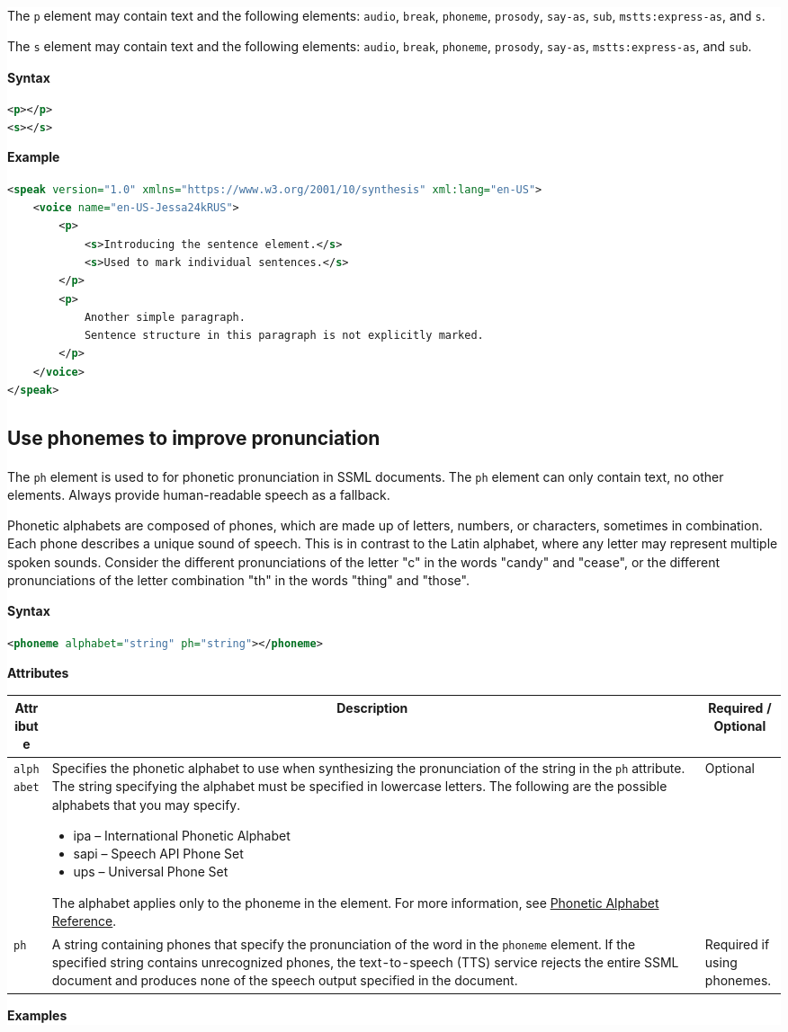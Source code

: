 The `p` element may contain text and the following elements: `audio`, `break`, `phoneme`, `prosody`, `say-as`, `sub`, `mstts:express-as`, and `s`.

The `s` element may contain text and the following elements: `audio`, `break`, `phoneme`, `prosody`, `say-as`, `mstts:express-as`, and `sub`.

**Syntax**

```XML
<p></p>
<s></s>
```

**Example**

```XML
<speak version="1.0" xmlns="https://www.w3.org/2001/10/synthesis" xml:lang="en-US">
    <voice name="en-US-Jessa24kRUS">
        <p>
            <s>Introducing the sentence element.</s>
            <s>Used to mark individual sentences.</s>
        </p>
        <p>
            Another simple paragraph.
            Sentence structure in this paragraph is not explicitly marked.
        </p>
    </voice>
</speak>
```

## Use phonemes to improve pronunciation

The `ph` element is used to for phonetic pronunciation in SSML documents. The `ph` element can only contain text, no other elements. Always provide human-readable speech as a fallback.

Phonetic alphabets are composed of phones, which are made up of letters, numbers, or characters, sometimes in combination. Each phone describes a unique sound of speech. This is in contrast to the Latin alphabet, where any letter may represent multiple spoken sounds. Consider the different pronunciations of the letter "c" in the words "candy" and "cease", or the different pronunciations of the letter combination "th" in the words "thing" and "those".

**Syntax**

```XML
<phoneme alphabet="string" ph="string"></phoneme>
```

**Attributes**

| Attribute | Description | Required / Optional |
|-----------|-------------|---------------------|
| `alphabet` | Specifies the phonetic alphabet to use when synthesizing the pronunciation of the string in the `ph` attribute. The string specifying the alphabet must be specified in lowercase letters. The following are the possible alphabets that you may specify.<ul><li>ipa &ndash; International Phonetic Alphabet</li><li>sapi &ndash; Speech API Phone Set</li><li>ups &ndash; Universal Phone Set</li></ul>The alphabet applies only to the phoneme in the element. For more information, see [Phonetic Alphabet Reference](https://msdn.microsoft.com/library/hh362879(v=office.14).aspx). | Optional |
| `ph` | A string containing phones that specify the pronunciation of the word in the `phoneme` element. If the specified string contains unrecognized phones, the text-to-speech (TTS) service rejects the entire SSML document and produces none of the speech output specified in the document. | Required if using phonemes. |

**Examples**
